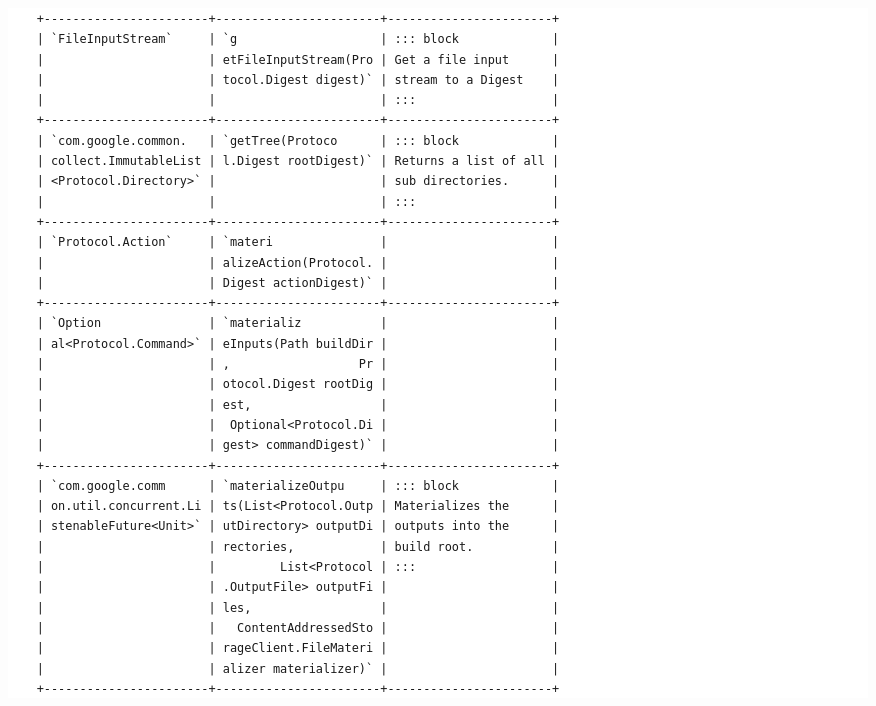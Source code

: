        +-----------------------+-----------------------+-----------------------+
        | `FileInputStream`     | `g                    | ::: block             |
        |                       | etFileInputStream​(Pro | Get a file input      |
        |                       | tocol.Digest digest)` | stream to a Digest    |
        |                       |                       | :::                   |
        +-----------------------+-----------------------+-----------------------+
        | `com.google.common.   | `getTree​(Protoco      | ::: block             |
        | collect.ImmutableList | l.Digest rootDigest)` | Returns a list of all |
        | <Protocol.Directory>` |                       | sub directories.      |
        |                       |                       | :::                   |
        +-----------------------+-----------------------+-----------------------+
        | `Protocol.Action`     | `materi               |                       |
        |                       | alizeAction​(Protocol. |                       |
        |                       | Digest actionDigest)` |                       |
        +-----------------------+-----------------------+-----------------------+
        | `Option               | `materializ           |                       |
        | al<Protocol.Command>` | eInputs​(Path buildDir |                       |
        |                       | ,                  Pr |                       |
        |                       | otocol.Digest rootDig |                       |
        |                       | est,                  |                       |
        |                       |  Optional<Protocol.Di |                       |
        |                       | gest> commandDigest)` |                       |
        +-----------------------+-----------------------+-----------------------+
        | `com.google.comm      | `materializeOutpu     | ::: block             |
        | on.util.concurrent.Li | ts​(List<Protocol.Outp | Materializes the      |
        | stenableFuture<Unit>` | utDirectory> outputDi | outputs into the      |
        |                       | rectories,            | build root.           |
        |                       |         List<Protocol | :::                   |
        |                       | .OutputFile> outputFi |                       |
        |                       | les,                  |                       |
        |                       |   ContentAddressedSto |                       |
        |                       | rageClient.FileMateri |                       |
        |                       | alizer materializer)` |                       |
        +-----------------------+-----------------------+-----------------------+
